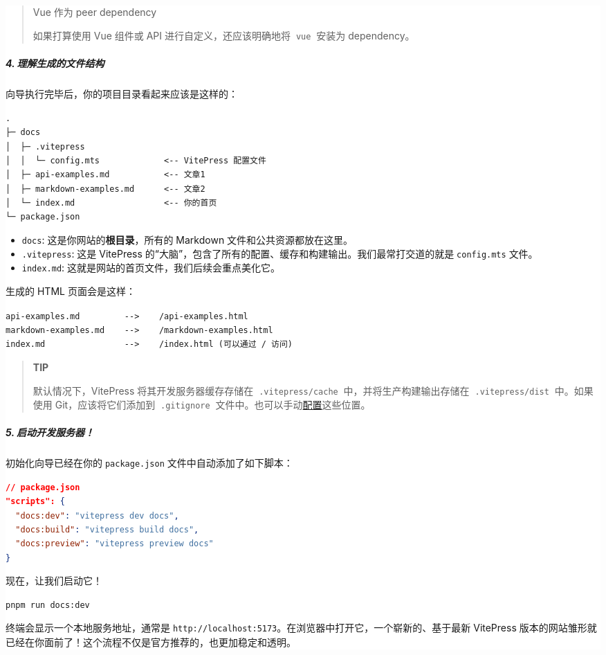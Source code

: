 > Vue 作为 peer dependency
>
> 如果打算使用 Vue 组件或 API 进行自定义，还应该明确地将  `vue`  安装为 dependency。

##### **4. 理解生成的文件结构**

向导执行完毕后，你的项目目录看起来应该是这样的：

```
.
├─ docs
│  ├─ .vitepress
│  │  └─ config.mts             <-- VitePress 配置文件
│  ├─ api-examples.md           <-- 文章1
│  ├─ markdown-examples.md      <-- 文章2
│  └─ index.md                  <-- 你的首页
└─ package.json
```

- `docs`: 这是你网站的**根目录**，所有的 Markdown 文件和公共资源都放在这里。
- `.vitepress`: 这是 VitePress 的“大脑”，包含了所有的配置、缓存和构建输出。我们最常打交道的就是 `config.mts` 文件。
- `index.md`: 这就是网站的首页文件，我们后续会重点美化它。

生成的 HTML 页面会是这样：

```
api-examples.md         -->    /api-examples.html
markdown-examples.md    -->    /markdown-examples.html
index.md                -->    /index.html (可以通过 / 访问)
```


> **TIP**
>
> 默认情况下，VitePress 将其开发服务器缓存存储在  `.vitepress/cache`  中，并将生产构建输出存储在  `.vitepress/dist`  中。如果使用 Git，应该将它们添加到  `.gitignore`  文件中。也可以手动[配置](https://vitepress.dev/zh/reference/site-config#outdir)这些位置。

##### **5. 启动开发服务器！**

初始化向导已经在你的 `package.json` 文件中自动添加了如下脚本：

```JSON
// package.json
"scripts": {
  "docs:dev": "vitepress dev docs",
  "docs:build": "vitepress build docs",
  "docs:preview": "vitepress preview docs"
}
```

现在，让我们启动它！

```Bash
pnpm run docs:dev
```

终端会显示一个本地服务地址，通常是 `http://localhost:5173`。在浏览器中打开它，一个崭新的、基于最新 VitePress 版本的网站雏形就已经在你面前了！这个流程不仅是官方推荐的，也更加稳定和透明。
